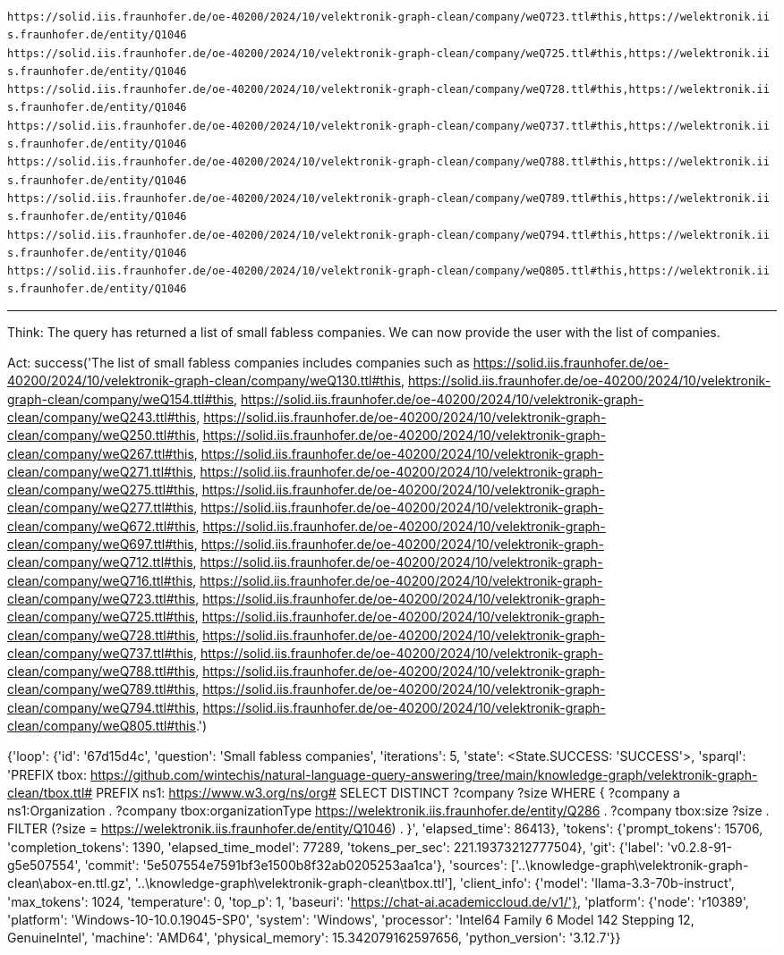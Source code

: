     https://solid.iis.fraunhofer.de/oe-40200/2024/10/velektronik-graph-clean/company/weQ723.ttl#this,https://welektronik.iis.fraunhofer.de/entity/Q1046
    https://solid.iis.fraunhofer.de/oe-40200/2024/10/velektronik-graph-clean/company/weQ725.ttl#this,https://welektronik.iis.fraunhofer.de/entity/Q1046
    https://solid.iis.fraunhofer.de/oe-40200/2024/10/velektronik-graph-clean/company/weQ728.ttl#this,https://welektronik.iis.fraunhofer.de/entity/Q1046
    https://solid.iis.fraunhofer.de/oe-40200/2024/10/velektronik-graph-clean/company/weQ737.ttl#this,https://welektronik.iis.fraunhofer.de/entity/Q1046
    https://solid.iis.fraunhofer.de/oe-40200/2024/10/velektronik-graph-clean/company/weQ788.ttl#this,https://welektronik.iis.fraunhofer.de/entity/Q1046
    https://solid.iis.fraunhofer.de/oe-40200/2024/10/velektronik-graph-clean/company/weQ789.ttl#this,https://welektronik.iis.fraunhofer.de/entity/Q1046
    https://solid.iis.fraunhofer.de/oe-40200/2024/10/velektronik-graph-clean/company/weQ794.ttl#this,https://welektronik.iis.fraunhofer.de/entity/Q1046
    https://solid.iis.fraunhofer.de/oe-40200/2024/10/velektronik-graph-clean/company/weQ805.ttl#this,https://welektronik.iis.fraunhofer.de/entity/Q1046

***

Think: The query has returned a list of small fabless companies. We can now provide the user with the list of companies.

Act: success('The list of small fabless companies includes companies such as https://solid.iis.fraunhofer.de/oe-40200/2024/10/velektronik-graph-clean/company/weQ130.ttl#this, https://solid.iis.fraunhofer.de/oe-40200/2024/10/velektronik-graph-clean/company/weQ154.ttl#this, https://solid.iis.fraunhofer.de/oe-40200/2024/10/velektronik-graph-clean/company/weQ243.ttl#this, https://solid.iis.fraunhofer.de/oe-40200/2024/10/velektronik-graph-clean/company/weQ250.ttl#this, https://solid.iis.fraunhofer.de/oe-40200/2024/10/velektronik-graph-clean/company/weQ267.ttl#this, https://solid.iis.fraunhofer.de/oe-40200/2024/10/velektronik-graph-clean/company/weQ271.ttl#this, https://solid.iis.fraunhofer.de/oe-40200/2024/10/velektronik-graph-clean/company/weQ275.ttl#this, https://solid.iis.fraunhofer.de/oe-40200/2024/10/velektronik-graph-clean/company/weQ277.ttl#this, https://solid.iis.fraunhofer.de/oe-40200/2024/10/velektronik-graph-clean/company/weQ672.ttl#this, https://solid.iis.fraunhofer.de/oe-40200/2024/10/velektronik-graph-clean/company/weQ697.ttl#this, https://solid.iis.fraunhofer.de/oe-40200/2024/10/velektronik-graph-clean/company/weQ712.ttl#this, https://solid.iis.fraunhofer.de/oe-40200/2024/10/velektronik-graph-clean/company/weQ716.ttl#this, https://solid.iis.fraunhofer.de/oe-40200/2024/10/velektronik-graph-clean/company/weQ723.ttl#this, https://solid.iis.fraunhofer.de/oe-40200/2024/10/velektronik-graph-clean/company/weQ725.ttl#this, https://solid.iis.fraunhofer.de/oe-40200/2024/10/velektronik-graph-clean/company/weQ728.ttl#this, https://solid.iis.fraunhofer.de/oe-40200/2024/10/velektronik-graph-clean/company/weQ737.ttl#this, https://solid.iis.fraunhofer.de/oe-40200/2024/10/velektronik-graph-clean/company/weQ788.ttl#this, https://solid.iis.fraunhofer.de/oe-40200/2024/10/velektronik-graph-clean/company/weQ789.ttl#this, https://solid.iis.fraunhofer.de/oe-40200/2024/10/velektronik-graph-clean/company/weQ794.ttl#this, https://solid.iis.fraunhofer.de/oe-40200/2024/10/velektronik-graph-clean/company/weQ805.ttl#this.')

{'loop': {'id': '67d15d4c', 'question': 'Small fabless companies', 'iterations': 5, 'state': <State.SUCCESS: 'SUCCESS'>, 'sparql': 'PREFIX tbox: <https://github.com/wintechis/natural-language-query-answering/tree/main/knowledge-graph/velektronik-graph-clean/tbox.ttl#> PREFIX ns1: <https://www.w3.org/ns/org#> SELECT DISTINCT ?company ?size WHERE { ?company a ns1:Organization . ?company tbox:organizationType <https://welektronik.iis.fraunhofer.de/entity/Q286> . ?company tbox:size ?size . FILTER (?size = <https://welektronik.iis.fraunhofer.de/entity/Q1046>) . }', 'elapsed_time': 86413}, 'tokens': {'prompt_tokens': 15706, 'completion_tokens': 1390, 'elapsed_time_model': 77289, 'tokens_per_sec': 221.19373212777504}, 'git': {'label': 'v0.2.8-91-g5e507554', 'commit': '5e507554e7591bf3e1500b8f32ab0205253aa1ca'}, 'sources': ['..\\knowledge-graph\\velektronik-graph-clean\\abox-en.ttl.gz', '..\\knowledge-graph\\velektronik-graph-clean\\tbox.ttl'], 'client_info': {'model': 'llama-3.3-70b-instruct', 'max_tokens': 1024, 'temperature': 0, 'top_p': 1, 'baseuri': 'https://chat-ai.academiccloud.de/v1/'}, 'platform': {'node': 'r10389', 'platform': 'Windows-10-10.0.19045-SP0', 'system': 'Windows', 'processor': 'Intel64 Family 6 Model 142 Stepping 12, GenuineIntel', 'machine': 'AMD64', 'physical_memory': 15.342079162597656, 'python_version': '3.12.7'}}